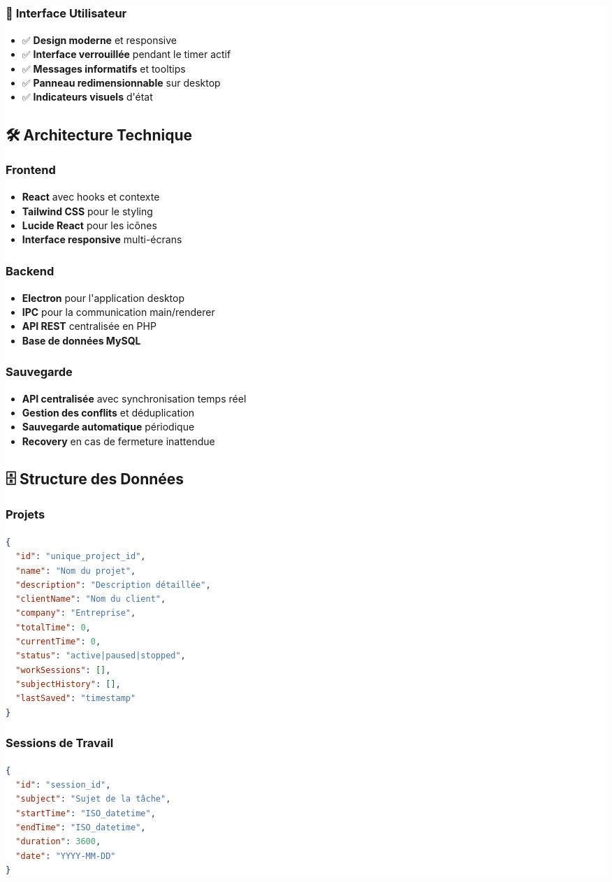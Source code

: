 ### 🎨 **Interface Utilisateur**
- ✅ **Design moderne** et responsive
- ✅ **Interface verrouillée** pendant le timer actif
- ✅ **Messages informatifs** et tooltips
- ✅ **Panneau redimensionnable** sur desktop
- ✅ **Indicateurs visuels** d'état

## 🛠️ Architecture Technique

### **Frontend**
- **React** avec hooks et contexte
- **Tailwind CSS** pour le styling
- **Lucide React** pour les icônes
- **Interface responsive** multi-écrans

### **Backend**
- **Electron** pour l'application desktop
- **IPC** pour la communication main/renderer
- **API REST** centralisée en PHP
- **Base de données MySQL**

### **Sauvegarde**
- **API centralisée** avec synchronisation temps réel
- **Gestion des conflits** et déduplication
- **Sauvegarde automatique** périodique
- **Recovery** en cas de fermeture inattendue

## 🗄️ Structure des Données

### **Projets**
```json
{
  "id": "unique_project_id",
  "name": "Nom du projet",
  "description": "Description détaillée",
  "clientName": "Nom du client",
  "company": "Entreprise",
  "totalTime": 0,
  "currentTime": 0,
  "status": "active|paused|stopped",
  "workSessions": [],
  "subjectHistory": [],
  "lastSaved": "timestamp"
}
```

### **Sessions de Travail**
```json
{
  "id": "session_id",
  "subject": "Sujet de la tâche",
  "startTime": "ISO_datetime",
  "endTime": "ISO_datetime", 
  "duration": 3600,
  "date": "YYYY-MM-DD"
}
```

